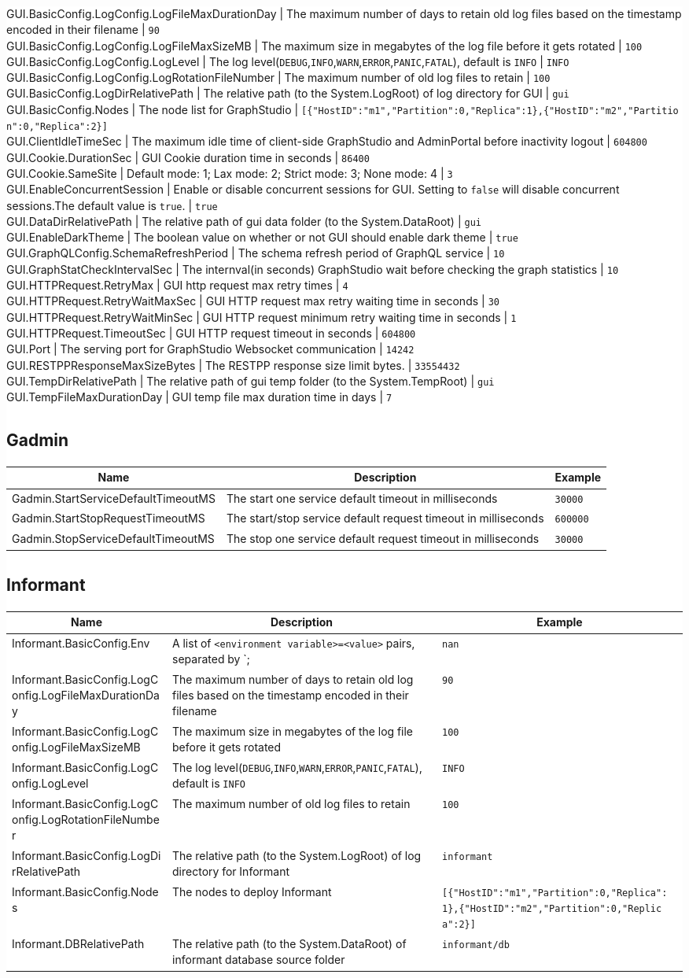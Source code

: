 GUI.BasicConfig.LogConfig.LogFileMaxDurationDay | The maximum number of days to retain old log files based on the timestamp encoded in their filename | `90`  
GUI.BasicConfig.LogConfig.LogFileMaxSizeMB | The maximum size in megabytes of the log file before it gets rotated | `100`  
GUI.BasicConfig.LogConfig.LogLevel | The log level(`DEBUG`,`INFO`,`WARN`,`ERROR`,`PANIC`,`FATAL`), default is `INFO` | `INFO`  
GUI.BasicConfig.LogConfig.LogRotationFileNumber | The maximum number of old log files to retain | `100`  
GUI.BasicConfig.LogDirRelativePath | The relative path (to the System.LogRoot) of log directory for GUI | `gui`  
GUI.BasicConfig.Nodes | The node list for GraphStudio | `[{"HostID":"m1","Partition":0,"Replica":1},{"HostID":"m2","Partition":0,"Replica":2}]`  
GUI.ClientIdleTimeSec | The maximum idle time of client-side GraphStudio and AdminPortal before inactivity logout | `604800`  
GUI.Cookie.DurationSec | GUI Cookie duration time in seconds | `86400`  
GUI.Cookie.SameSite | Default mode: 1; Lax mode: 2; Strict mode: 3; None mode: 4 | `3`  
GUI.EnableConcurrentSession | Enable or disable concurrent sessions for GUI. Setting to `false` will disable concurrent sessions.The default value is `true`. | `true`  
GUI.DataDirRelativePath | The relative path of gui data folder (to the System.DataRoot) | `gui`  
GUI.EnableDarkTheme | The boolean value on whether or not GUI should enable dark theme | `true`  
GUI.GraphQLConfig.SchemaRefreshPeriod | The schema refresh period of GraphQL service | `10`  
GUI.GraphStatCheckIntervalSec | The internval(in seconds) GraphStudio wait before checking the graph statistics | `10`  
GUI.HTTPRequest.RetryMax | GUI http request max retry times | `4`  
GUI.HTTPRequest.RetryWaitMaxSec | GUI HTTP request max retry waiting time in seconds | `30`  
GUI.HTTPRequest.RetryWaitMinSec | GUI HTTP request minimum retry waiting time in seconds | `1`  
GUI.HTTPRequest.TimeoutSec | GUI HTTP request timeout in seconds | `604800`  
GUI.Port | The serving port for GraphStudio Websocket communication | `14242`  
GUI.RESTPPResponseMaxSizeBytes | The RESTPP response size limit bytes. | `33554432`  
GUI.TempDirRelativePath | The relative path of gui temp folder (to the System.TempRoot) | `gui`  
GUI.TempFileMaxDurationDay | GUI temp file max duration time in days | `7`  
## [](https://docs.tigergraph.com/tigergraph-server/3.11/reference/configuration-parameters#_gadmin)Gadmin
Name | Description | Example  
---|---|---  
Gadmin.StartServiceDefaultTimeoutMS | The start one service default timeout in milliseconds | `30000`  
Gadmin.StartStopRequestTimeoutMS | The start/stop service default request timeout in milliseconds | `600000`  
Gadmin.StopServiceDefaultTimeoutMS | The stop one service default request timeout in milliseconds | `30000`  
## [](https://docs.tigergraph.com/tigergraph-server/3.11/reference/configuration-parameters#_informant)Informant
Name | Description | Example  
---|---|---  
Informant.BasicConfig.Env | A list of `<environment variable>=<value>` pairs, separated by `; | `nan`  
Informant.BasicConfig.LogConfig.LogFileMaxDurationDay | The maximum number of days to retain old log files based on the timestamp encoded in their filename | `90`  
Informant.BasicConfig.LogConfig.LogFileMaxSizeMB | The maximum size in megabytes of the log file before it gets rotated | `100`  
Informant.BasicConfig.LogConfig.LogLevel | The log level(`DEBUG`,`INFO`,`WARN`,`ERROR`,`PANIC`,`FATAL`), default is `INFO` | `INFO`  
Informant.BasicConfig.LogConfig.LogRotationFileNumber | The maximum number of old log files to retain | `100`  
Informant.BasicConfig.LogDirRelativePath | The relative path (to the System.LogRoot) of log directory for Informant | `informant`  
Informant.BasicConfig.Nodes | The nodes to deploy Informant | `[{"HostID":"m1","Partition":0,"Replica":1},{"HostID":"m2","Partition":0,"Replica":2}]`  
Informant.DBRelativePath | The relative path (to the System.DataRoot) of informant database source folder | `informant/db`  